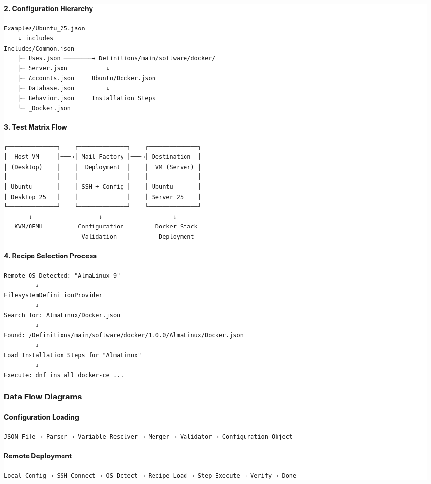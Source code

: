 #### 2. Configuration Hierarchy
```
Examples/Ubuntu_25.json
    ↓ includes
Includes/Common.json
    ├─ Uses.json ────────→ Definitions/main/software/docker/
    ├─ Server.json           ↓
    ├─ Accounts.json     Ubuntu/Docker.json
    ├─ Database.json         ↓
    ├─ Behavior.json     Installation Steps
    └─ _Docker.json
```

#### 3. Test Matrix Flow
```
┌──────────────┐    ┌──────────────┐    ┌──────────────┐
│  Host VM     │───→│ Mail Factory │───→│ Destination  │
│ (Desktop)    │    │  Deployment  │    │  VM (Server) │
│              │    │              │    │              │
│ Ubuntu       │    │ SSH + Config │    │ Ubuntu       │
│ Desktop 25   │    │              │    │ Server 25    │
└──────────────┘    └──────────────┘    └──────────────┘
       ↓                   ↓                    ↓
   KVM/QEMU          Configuration         Docker Stack
                      Validation            Deployment
```

#### 4. Recipe Selection Process
```
Remote OS Detected: "AlmaLinux 9"
         ↓
FilesystemDefinitionProvider
         ↓
Search for: AlmaLinux/Docker.json
         ↓
Found: /Definitions/main/software/docker/1.0.0/AlmaLinux/Docker.json
         ↓
Load Installation Steps for "AlmaLinux"
         ↓
Execute: dnf install docker-ce ...
```

### Data Flow Diagrams

#### Configuration Loading
```
JSON File → Parser → Variable Resolver → Merger → Validator → Configuration Object
```

#### Remote Deployment
```
Local Config → SSH Connect → OS Detect → Recipe Load → Step Execute → Verify → Done
```
